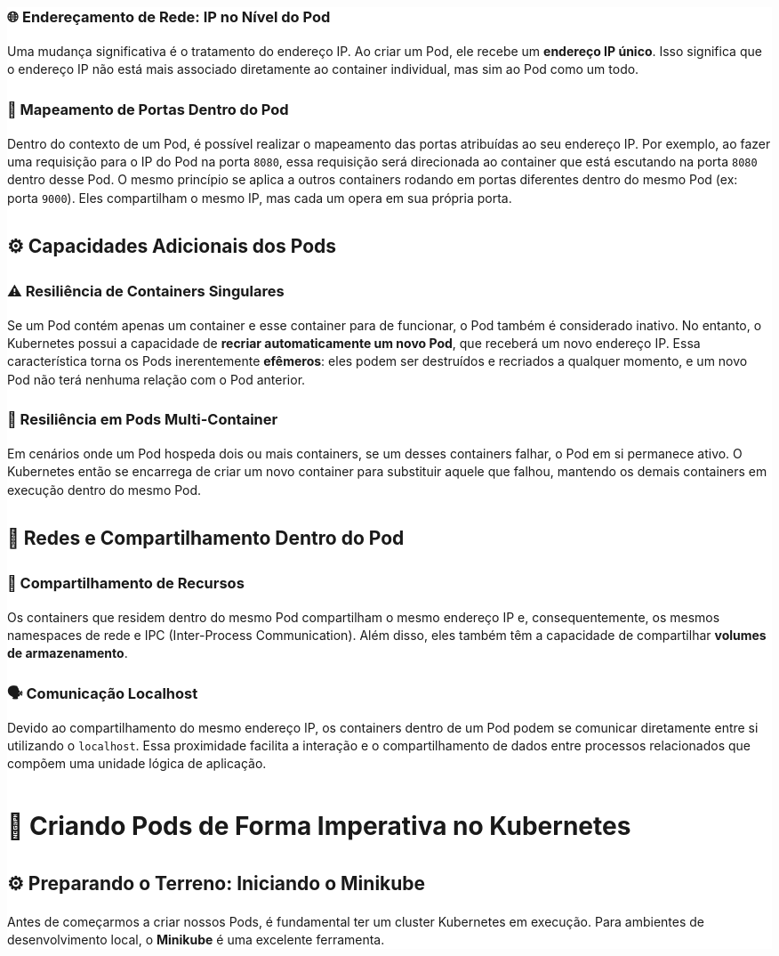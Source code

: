 ### 🌐 Endereçamento de Rede: IP no Nível do Pod

Uma mudança significativa é o tratamento do endereço IP. Ao criar um Pod, ele recebe um **endereço IP único**. Isso significa que o endereço IP não está mais associado diretamente ao container individual, mas sim ao Pod como um todo.

### 🚪 Mapeamento de Portas Dentro do Pod

Dentro do contexto de um Pod, é possível realizar o mapeamento das portas atribuídas ao seu endereço IP. Por exemplo, ao fazer uma requisição para o IP do Pod na porta `8080`, essa requisição será direcionada ao container que está escutando na porta `8080` dentro desse Pod. O mesmo princípio se aplica a outros containers rodando em portas diferentes dentro do mesmo Pod (ex: porta `9000`). Eles compartilham o mesmo IP, mas cada um opera em sua própria porta.

## ⚙️ Capacidades Adicionais dos Pods

### ⚠️ Resiliência de Containers Singulares

Se um Pod contém apenas um container e esse container para de funcionar, o Pod também é considerado inativo. No entanto, o Kubernetes possui a capacidade de **recriar automaticamente um novo Pod**, que receberá um novo endereço IP. Essa característica torna os Pods inerentemente **efêmeros**: eles podem ser destruídos e recriados a qualquer momento, e um novo Pod não terá nenhuma relação com o Pod anterior.

### 💪 Resiliência em Pods Multi-Container

Em cenários onde um Pod hospeda dois ou mais containers, se um desses containers falhar, o Pod em si permanece ativo. O Kubernetes então se encarrega de criar um novo container para substituir aquele que falhou, mantendo os demais containers em execução dentro do mesmo Pod.

## 🔗 Redes e Compartilhamento Dentro do Pod

### 🤝 Compartilhamento de Recursos

Os containers que residem dentro do mesmo Pod compartilham o mesmo endereço IP e, consequentemente, os mesmos namespaces de rede e IPC (Inter-Process Communication). Além disso, eles também têm a capacidade de compartilhar **volumes de armazenamento**.

### 🗣️ Comunicação Localhost

Devido ao compartilhamento do mesmo endereço IP, os containers dentro de um Pod podem se comunicar diretamente entre si utilizando o `localhost`. Essa proximidade facilita a interação e o compartilhamento de dados entre processos relacionados que compõem uma unidade lógica de aplicação.


# 🚀 Criando Pods de Forma Imperativa no Kubernetes

## ⚙️ Preparando o Terreno: Iniciando o Minikube

Antes de começarmos a criar nossos Pods, é fundamental ter um cluster Kubernetes em execução. Para ambientes de desenvolvimento local, o **Minikube** é uma excelente ferramenta.

